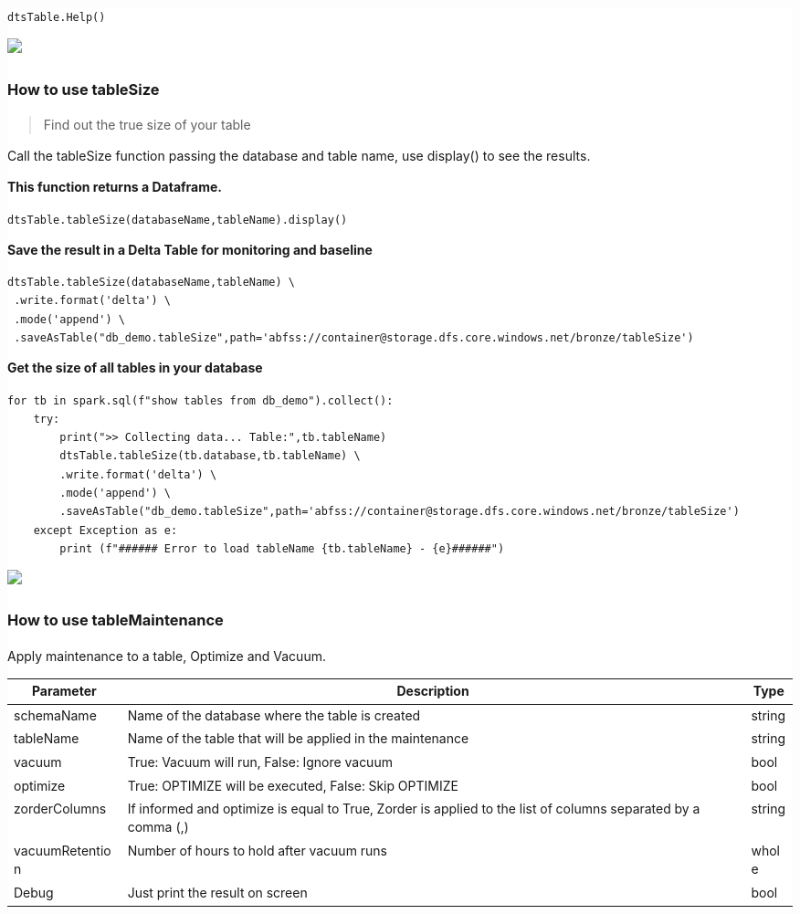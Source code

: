 ```
dtsTable.Help()
```
<a href="#tablesize" style="width:100%"><img style="width:100%" src="https://static.wixstatic.com/media/a794bc_b10266580b524f6586d3b2d835cfb036~mv2.png" /></a>

<a id="how-to-use-tableSize"></a>
### How to use tableSize
> Find out the true size of your table

Call the tableSize function passing the database and table name, use display() to see the results.

**This function returns a Dataframe.**

```
dtsTable.tableSize(databaseName,tableName).display()
```

**Save the result in a Delta Table for monitoring and baseline**

```
dtsTable.tableSize(databaseName,tableName) \
 .write.format('delta') \
 .mode('append') \
 .saveAsTable("db_demo.tableSize",path='abfss://container@storage.dfs.core.windows.net/bronze/tableSize')
 ```

**Get the size of all tables in your database**
```
for tb in spark.sql(f"show tables from db_demo").collect():
    try:
        print(">> Collecting data... Table:",tb.tableName)
        dtsTable.tableSize(tb.database,tb.tableName) \
        .write.format('delta') \
        .mode('append') \
        .saveAsTable("db_demo.tableSize",path='abfss://container@storage.dfs.core.windows.net/bronze/tableSize')
    except Exception as e:
        print (f"###### Error to load tableName {tb.tableName} - {e}######")
```

<a href="#tableMaintenance" style="width:100%"><img style="width:100%" src="https://static.wixstatic.com/media/a794bc_b10266580b524f6586d3b2d835cfb036~mv2.png" /></a>

<a id="how-to-use-tableMaintenance"></a>
### How to use tableMaintenance
Apply maintenance to a table, Optimize and Vacuum.

| Parameter | Description | Type
| ------------- | ------------- | ------------- |
| schemaName | Name of the database where the table is created | string |
| tableName | Name of the table that will be applied in the maintenance | string |
| vacuum | True: Vacuum will run, False: Ignore vacuum | bool |
| optimize | True: OPTIMIZE will be executed, False: Skip OPTIMIZE | bool |
| zorderColumns | If informed and optimize is equal to True, Zorder is applied to the list of columns separated by a comma (,) | string |
| vacuumRetention | Number of hours to hold after vacuum runs | whole |
| Debug | Just print the result on screen | bool |
